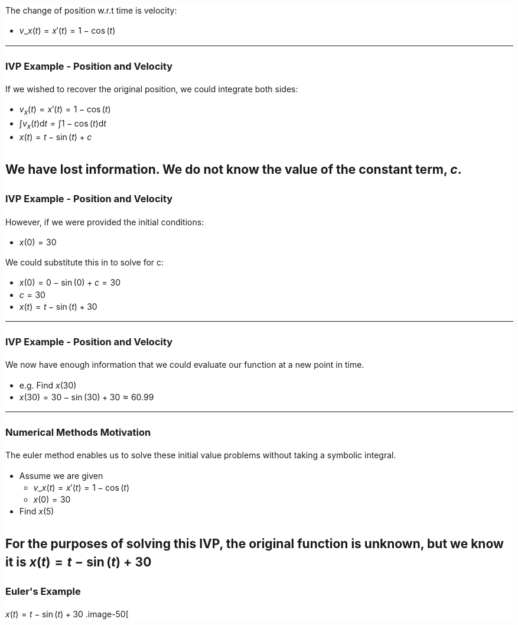 The change of position w.r.t time is velocity:
- $v\_x (t) = x'(t) = 1 - \cos(t)$

---
### IVP Example - Position and Velocity

If we wished to recover the original position, we could integrate both sides:
- $v_x(t) = x'(t) = 1 - \cos(t)$
- $\int v_x(t) \text{d}t = \int 1 - \cos(t) \text{d}t$
- $x(t) = t - \sin(t) + c$

We have lost information. We do not know the value of the constant term, $c$. 
---
### IVP Example - Position and Velocity
However, if we were provided the initial conditions:
- $x(0) = 30$

We could substitute this in to solve for c:
- $x(0) = 0 - \sin(0) + c = 30$
- $c = 30$
- $x(t) = t - \sin(t) + 30$

---
### IVP Example - Position and Velocity
We now have enough information that we could evaluate our function at a new point in time.
- e.g. Find $x(30)$
- $x(30) = 30 - \sin(30) + 30 \approx 60.99$

---
### Numerical Methods Motivation
The euler method enables us to solve these initial value problems without taking a symbolic integral.
- Assume we are given 
  - $v\_x (t) = x'(t) = 1 - \cos(t)$
  - $x(0) = 30$
- Find $x(5)$
  
For the purposes of solving this IVP, the original function is unknown, but we know it is $x(t)=t-\sin(t)+30$
---
### Euler's Example
$x(t)=t-\sin(t)+30$
.image-50[